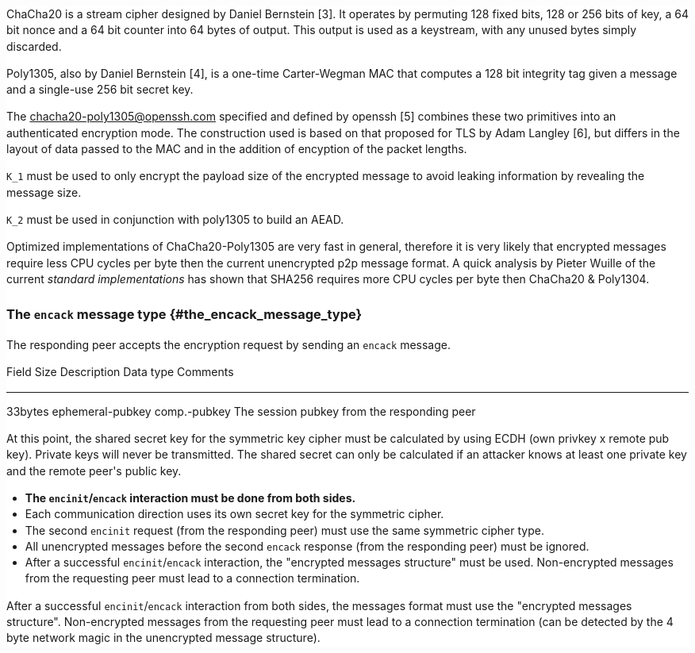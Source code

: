 ChaCha20 is a stream cipher designed by Daniel Bernstein \[3\]. It
operates by permuting 128 fixed bits, 128 or 256 bits of key, a 64 bit
nonce and a 64 bit counter into 64 bytes of output. This output is used
as a keystream, with any unused bytes simply discarded.

Poly1305, also by Daniel Bernstein \[4\], is a one-time Carter-Wegman
MAC that computes a 128 bit integrity tag given a message and a
single-use 256 bit secret key.

The chacha20-poly1305@openssh.com specified and defined by openssh \[5\]
combines these two primitives into an authenticated encryption mode. The
construction used is based on that proposed for TLS by Adam Langley
\[6\], but differs in the layout of data passed to the MAC and in the
addition of encyption of the packet lengths.

`K_1` must be used to only encrypt the payload size of the encrypted
message to avoid leaking information by revealing the message size.

`K_2` must be used in conjunction with poly1305 to build an AEAD.

Optimized implementations of ChaCha20-Poly1305 are very fast in general,
therefore it is very likely that encrypted messages require less CPU
cycles per byte then the current unencrypted p2p message format. A quick
analysis by Pieter Wuille of the current *standard implementations* has
shown that SHA256 requires more CPU cycles per byte then ChaCha20 &
Poly1304.

### The `encack` message type {#the_encack_message_type}

The responding peer accepts the encryption request by sending an
`encack` message.

Field Size   Description        Data type      Comments
------------ ------------------ -------------- ---------------------------------------------
33bytes      ephemeral-pubkey   comp.-pubkey   The session pubkey from the responding peer

At this point, the shared secret key for the symmetric key cipher must
be calculated by using ECDH (own privkey x remote pub key). Private keys
will never be transmitted. The shared secret can only be calculated if
an attacker knows at least one private key and the remote peer\'s public
key.

-   **The `encinit`/`encack` interaction must be done from both sides.**
-   Each communication direction uses its own secret key for the
symmetric cipher.
-   The second `encinit` request (from the responding peer) must use the
same symmetric cipher type.
-   All unencrypted messages before the second `encack` response (from
the responding peer) must be ignored.
-   After a successful `encinit`/`encack` interaction, the \"encrypted
messages structure\" must be used. Non-encrypted messages from the
requesting peer must lead to a connection termination.

After a successful `encinit`/`encack` interaction from both sides, the
messages format must use the \"encrypted messages structure\".
Non-encrypted messages from the requesting peer must lead to a
connection termination (can be detected by the 4 byte network magic in
the unencrypted message structure).
